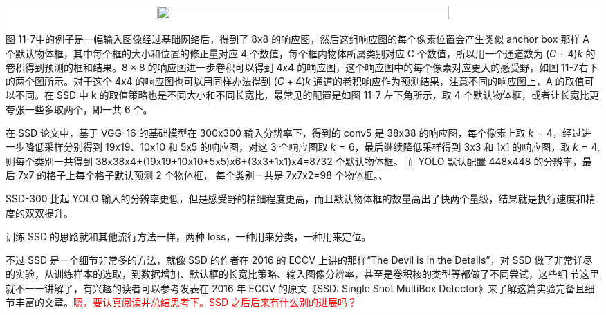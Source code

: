 <p align="center">
    <img width="70%" height="70%" src="http://images.iterate.site/blog/image/180902/f2IGmbK7JK.png?imageslim">
</p>

图 11-7中的例子是一幅输入图像经过基础网络后，得到了 8x8 的响应图，然后这组响应图的每个像素位置会产生类似 anchor box 那样 A 个默认物体框，其中每个框的大小和位置的修正量对应 4 个数值，每个框内物体所属类别对应 C 个数值，所以用一个通道数为 $(C+4)k$ 的卷积得到预测的框和结果。$8\times 8$ 的响应图进一步卷积可以得到 $4x4$ 的响应图，这个响应图中的每个像素对应更大的感受野，如图 11-7右下的两个图所示。对于这个 4x4 的响应图也可以用同样办法得到 $(C+4)k$ 通道的卷积响应作为预测结果，注意不同的响应图上，A 的取值可以不同。在 SSD 中 k 的取值策略也是不同大小和不同长宽比，最常见的配置是如图 11-7 左下角所示，取 4 个默认物体框，或者让长宽比更夸张一些多取两个，即一共 6 个。

在 SSD 论文中，基于 VGG-16 的基础模型在 300x300 输入分辨率下，得到的 conv5 是 38x38 的响应图，每个像素上取 $k=4$，经过进一步降低采样分别得到 19x19、10x10 和 5x5 的响应图，对这 3 个响应图取 $k=6$，最后继续降低采样得到 3x3 和 1x1 的响应图，取 $k=4$, 则每个类别一共得到 38x38x4+(19x19+10x10+5x5)x6+(3x3+1x1)x4=8732 个默认物体框。 而 YOLO 默认配置 448x448 的分辨率，最后 7x7 的格子上每个格子默认预测 2 个物体框， 每个类别一共是 7x7x2=98 个物体框。、

SSD-300 比起 YOLO 输入的分辨率更低，但是感受野的精细程度更高，而且默认物体框的数量高出了快两个量级，结果就是执行速度和精度的双双提升。

训练 SSD 的思路就和其他流行方法一样，两种 loss，一种用来分类，一种用来定位。

不过 SSD 是一个细节非常多的方法，就像 SSD 的作者在 2016 的 ECCV 上讲的那样“The Devil is in the Details”，对 SSD 做了非常详尽的实验，从训练样本的选取，到数据增加、默认框的长宽比策略、输入图像分辨率，甚至是卷积核的类型等都做了不同尝试，这些细 节这里就不一一讲解了，有兴趣的读者可以参考发表在 2016 年 ECCV 的原文《SSD: Single Shot MultiBox Detector》来了解这篇实验完备且细节丰富的文章。<span style="color:red;">嗯，要认真阅读并总结思考下。SSD 之后后来有什么别的进展吗？</span>
